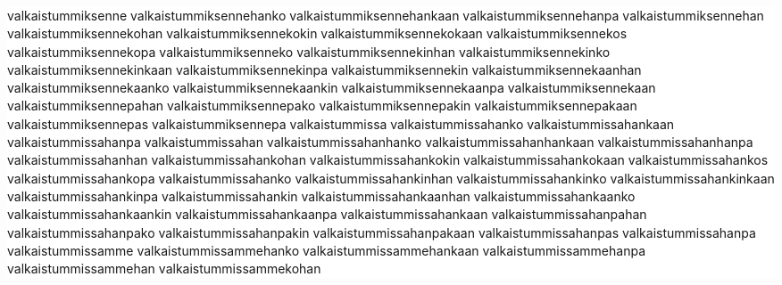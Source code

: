 valkaistummiksenne
valkaistummiksennehanko
valkaistummiksennehankaan
valkaistummiksennehanpa
valkaistummiksennehan
valkaistummiksennekohan
valkaistummiksennekokin
valkaistummiksennekokaan
valkaistummiksennekos
valkaistummiksennekopa
valkaistummiksenneko
valkaistummiksennekinhan
valkaistummiksennekinko
valkaistummiksennekinkaan
valkaistummiksennekinpa
valkaistummiksennekin
valkaistummiksennekaanhan
valkaistummiksennekaanko
valkaistummiksennekaankin
valkaistummiksennekaanpa
valkaistummiksennekaan
valkaistummiksennepahan
valkaistummiksennepako
valkaistummiksennepakin
valkaistummiksennepakaan
valkaistummiksennepas
valkaistummiksennepa
valkaistummissa
valkaistummissahanko
valkaistummissahankaan
valkaistummissahanpa
valkaistummissahan
valkaistummissahanhanko
valkaistummissahanhankaan
valkaistummissahanhanpa
valkaistummissahanhan
valkaistummissahankohan
valkaistummissahankokin
valkaistummissahankokaan
valkaistummissahankos
valkaistummissahankopa
valkaistummissahanko
valkaistummissahankinhan
valkaistummissahankinko
valkaistummissahankinkaan
valkaistummissahankinpa
valkaistummissahankin
valkaistummissahankaanhan
valkaistummissahankaanko
valkaistummissahankaankin
valkaistummissahankaanpa
valkaistummissahankaan
valkaistummissahanpahan
valkaistummissahanpako
valkaistummissahanpakin
valkaistummissahanpakaan
valkaistummissahanpas
valkaistummissahanpa
valkaistummissamme
valkaistummissammehanko
valkaistummissammehankaan
valkaistummissammehanpa
valkaistummissammehan
valkaistummissammekohan